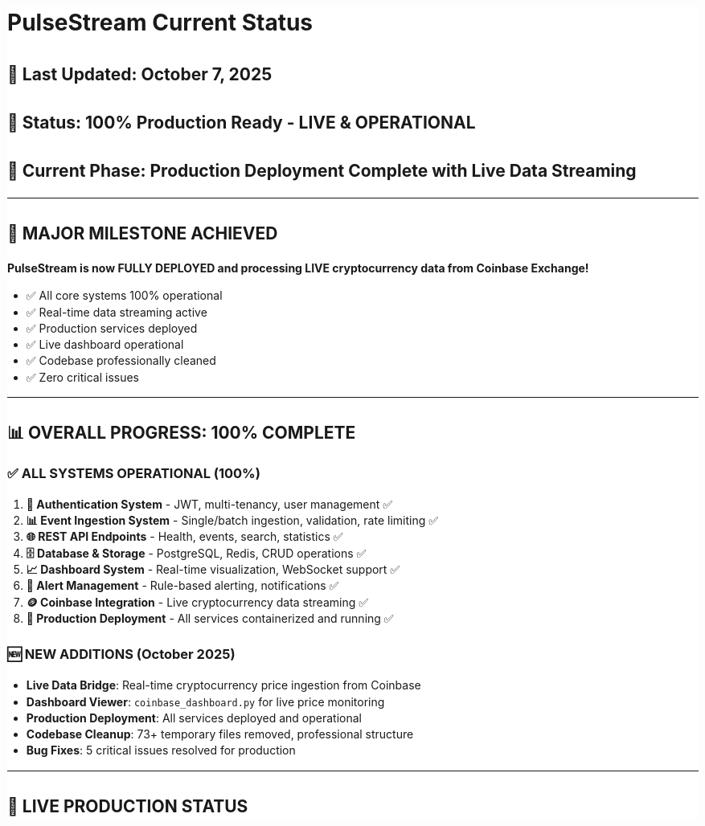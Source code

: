 # PulseStream Current Status

## 📅 **Last Updated**: October 7, 2025  
## 🎯 **Status**: 100% Production Ready - LIVE & OPERATIONAL  
## 🚀 **Current Phase**: Production Deployment Complete with Live Data Streaming

---

## 🎉 **MAJOR MILESTONE ACHIEVED**

**PulseStream is now FULLY DEPLOYED and processing LIVE cryptocurrency data from Coinbase Exchange!**

- ✅ All core systems 100% operational
- ✅ Real-time data streaming active
- ✅ Production services deployed
- ✅ Live dashboard operational
- ✅ Codebase professionally cleaned
- ✅ Zero critical issues

---

## 📊 **OVERALL PROGRESS: 100% COMPLETE**

### **✅ ALL SYSTEMS OPERATIONAL (100%)**

1. **🔐 Authentication System** - JWT, multi-tenancy, user management ✅
2. **📊 Event Ingestion System** - Single/batch ingestion, validation, rate limiting ✅
3. **🌐 REST API Endpoints** - Health, events, search, statistics ✅
4. **🗄️ Database & Storage** - PostgreSQL, Redis, CRUD operations ✅
5. **📈 Dashboard System** - Real-time visualization, WebSocket support ✅
6. **🚨 Alert Management** - Rule-based alerting, notifications ✅
7. **🪙 Coinbase Integration** - Live cryptocurrency data streaming ✅
8. **🐳 Production Deployment** - All services containerized and running ✅

### **🆕 NEW ADDITIONS (October 2025)**
- **Live Data Bridge**: Real-time cryptocurrency price ingestion from Coinbase
- **Dashboard Viewer**: `coinbase_dashboard.py` for live price monitoring
- **Production Deployment**: All services deployed and operational
- **Codebase Cleanup**: 73+ temporary files removed, professional structure
- **Bug Fixes**: 5 critical issues resolved for production

---

## 🚀 **LIVE PRODUCTION STATUS**
